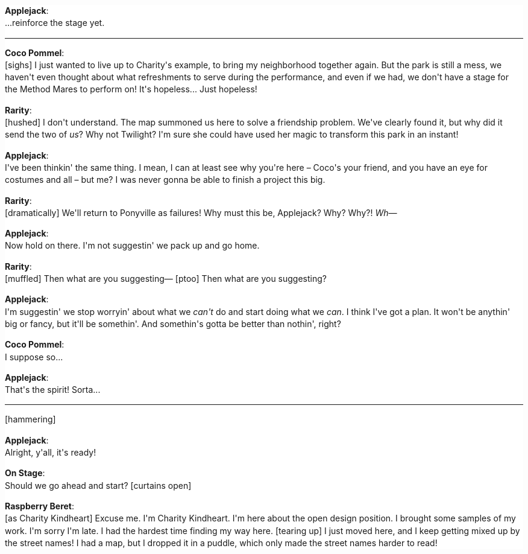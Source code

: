 **Applejack**:  
...reinforce the stage yet.

***

**Coco Pommel**:  
[sighs] I just wanted to live up to Charity's example, to bring my neighborhood together again. But the park is still a mess, we haven't even thought about what refreshments to serve during the performance, and even if we had, we don't have a stage for the Method Mares to perform on! It's hopeless... Just hopeless!

**Rarity**:  
[hushed] I don't understand. The map summoned us here to solve a friendship problem. We've clearly found it, but why did it send the two of *us*? Why not Twilight? I'm sure she could have used her magic to transform this park in an instant!

**Applejack**:  
I've been thinkin' the same thing. I mean, I can at least see why you're here – Coco's your friend, and you have an eye for costumes and all – but me? I was never gonna be able to finish a project this big.

**Rarity**:  
[dramatically] We'll return to Ponyville as failures! Why must this be, Applejack? Why? Why?! *Wh—*

**Applejack**:  
Now hold on there. I'm not suggestin' we pack up and go home.

**Rarity**:  
[muffled] Then what are you suggesting— [ptoo] Then what are you suggesting?

**Applejack**:  
I'm suggestin' we stop worryin' about what we *can't* do and start doing what we *can*. I think I've got a plan. It won't be anythin' big or fancy, but it'll be somethin'. And somethin's gotta be better than nothin', right?

**Coco Pommel**:  
I suppose so...

**Applejack**:  
That's the spirit! Sorta...

***

[hammering]

**Applejack**:  
Alright, y'all, it's ready!

**On Stage**:  
Should we go ahead and start?
[curtains open]

**Raspberry Beret**:  
[as Charity Kindheart] Excuse me. I'm Charity Kindheart. I'm here about the open design position. I brought some samples of my work. I'm sorry I'm late. I had the hardest time finding my way here. [tearing up] I just moved here, and I keep getting mixed up by the street names! I had a map, but I dropped it in a puddle, which only made the street names harder to read!

